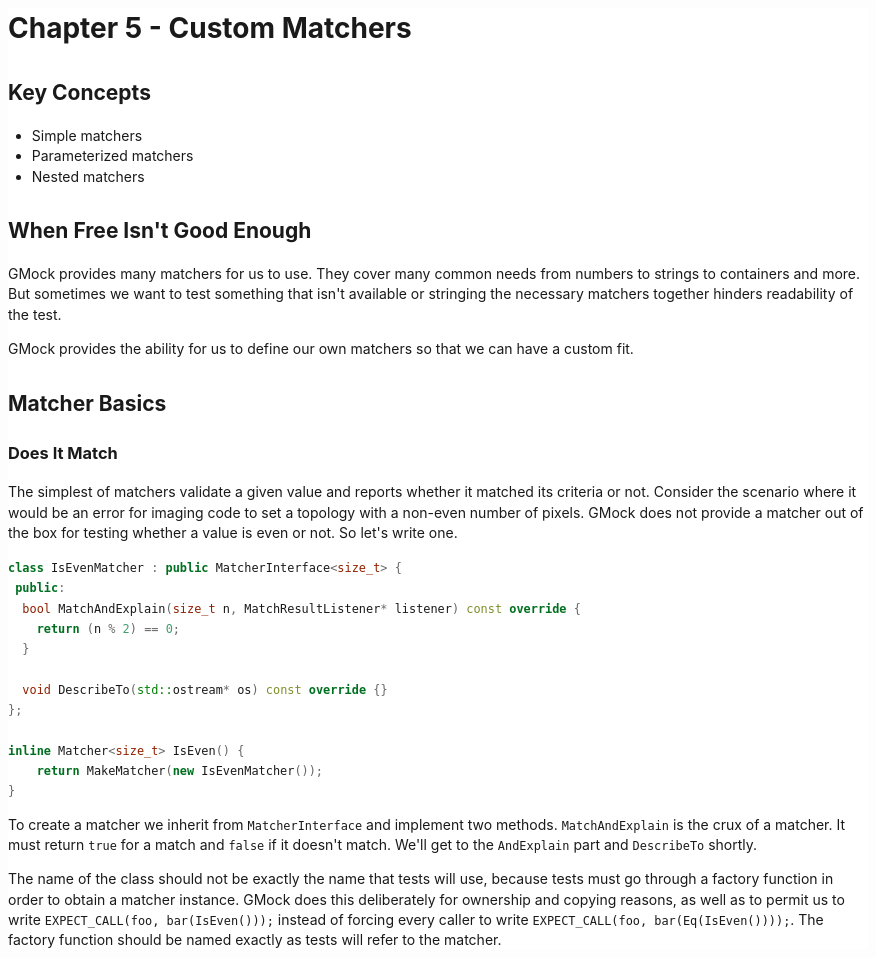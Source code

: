 Chapter 5 - Custom Matchers
===========================

Key Concepts
------------

* Simple matchers
* Parameterized matchers
* Nested matchers

When Free Isn't Good Enough
---------------------------

GMock provides many matchers for us to use.  They cover many common needs from numbers
to strings to containers and more.  But sometimes we want to test something that isn't
available or stringing the necessary matchers together hinders readability of the test.

GMock provides the ability for us to define our own matchers so that we can have a
custom fit.

Matcher Basics
--------------

### Does It Match

The simplest of matchers validate a given value and reports whether it matched its
criteria or not.  Consider the scenario where it would be an error for imaging code
to set a topology with a non-even number of pixels.  GMock does not provide a matcher
out of the box for testing whether a value is even or not.  So let's write one.

```c++
class IsEvenMatcher : public MatcherInterface<size_t> {
 public:
  bool MatchAndExplain(size_t n, MatchResultListener* listener) const override {
    return (n % 2) == 0;
  }

  void DescribeTo(std::ostream* os) const override {}
};

inline Matcher<size_t> IsEven() {
    return MakeMatcher(new IsEvenMatcher());
}
```

To create a matcher we inherit from `MatcherInterface` and implement two methods.
`MatchAndExplain` is the crux of a matcher.  It must return `true` for a match
and `false` if it doesn't match.  We'll get to the `AndExplain` part and
`DescribeTo` shortly.

The name of the class should not be exactly the name that tests will use, because
tests must go through a factory function in order to obtain a matcher instance.
GMock does this deliberately for ownership and copying reasons, as well as to
permit us to write `EXPECT_CALL(foo, bar(IsEven()));` instead of forcing every caller
to write `EXPECT_CALL(foo, bar(Eq(IsEven())));`.  The factory function should be
named exactly as tests will refer to the matcher.
